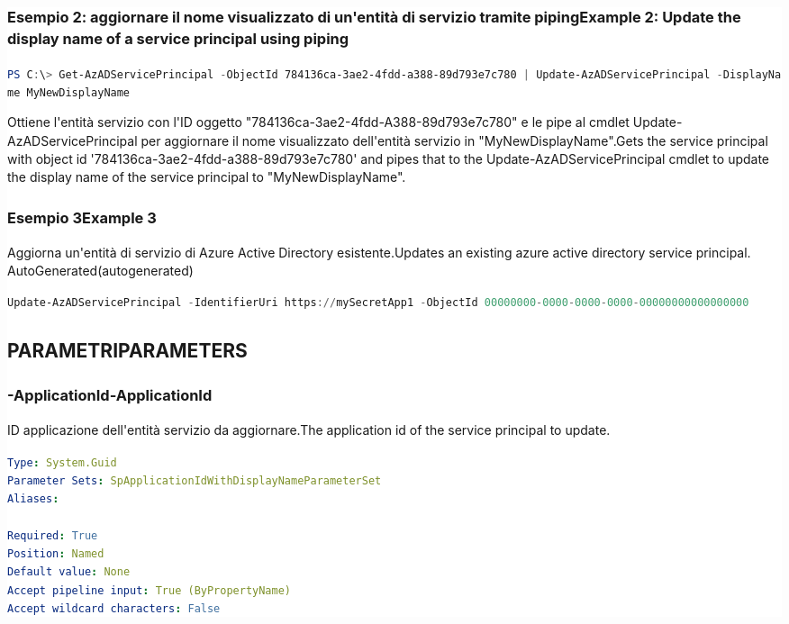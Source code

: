 ### <span data-ttu-id="03940-116">Esempio 2: aggiornare il nome visualizzato di un'entità di servizio tramite piping</span><span class="sxs-lookup"><span data-stu-id="03940-116">Example 2: Update the display name of a service principal using piping</span></span>

```powershell
PS C:\> Get-AzADServicePrincipal -ObjectId 784136ca-3ae2-4fdd-a388-89d793e7c780 | Update-AzADServicePrincipal -DisplayName MyNewDisplayName
```

<span data-ttu-id="03940-117">Ottiene l'entità servizio con l'ID oggetto "784136ca-3ae2-4fdd-A388-89d793e7c780" e le pipe al cmdlet Update-AzADServicePrincipal per aggiornare il nome visualizzato dell'entità servizio in "MyNewDisplayName".</span><span class="sxs-lookup"><span data-stu-id="03940-117">Gets the service principal with object id '784136ca-3ae2-4fdd-a388-89d793e7c780' and pipes that to the Update-AzADServicePrincipal cmdlet to update the display name of the service principal to "MyNewDisplayName".</span></span>

### <span data-ttu-id="03940-118">Esempio 3</span><span class="sxs-lookup"><span data-stu-id="03940-118">Example 3</span></span>

<span data-ttu-id="03940-119">Aggiorna un'entità di servizio di Azure Active Directory esistente.</span><span class="sxs-lookup"><span data-stu-id="03940-119">Updates an existing azure active directory service principal.</span></span> <span data-ttu-id="03940-120">AutoGenerated</span><span class="sxs-lookup"><span data-stu-id="03940-120">(autogenerated)</span></span>


```powershell
Update-AzADServicePrincipal -IdentifierUri https://mySecretApp1 -ObjectId 00000000-0000-0000-0000-00000000000000000
```

## <span data-ttu-id="03940-121">PARAMETRI</span><span class="sxs-lookup"><span data-stu-id="03940-121">PARAMETERS</span></span>

### <span data-ttu-id="03940-122">-ApplicationId</span><span class="sxs-lookup"><span data-stu-id="03940-122">-ApplicationId</span></span>
<span data-ttu-id="03940-123">ID applicazione dell'entità servizio da aggiornare.</span><span class="sxs-lookup"><span data-stu-id="03940-123">The application id of the service principal to update.</span></span>

```yaml
Type: System.Guid
Parameter Sets: SpApplicationIdWithDisplayNameParameterSet
Aliases:

Required: True
Position: Named
Default value: None
Accept pipeline input: True (ByPropertyName)
Accept wildcard characters: False
```
